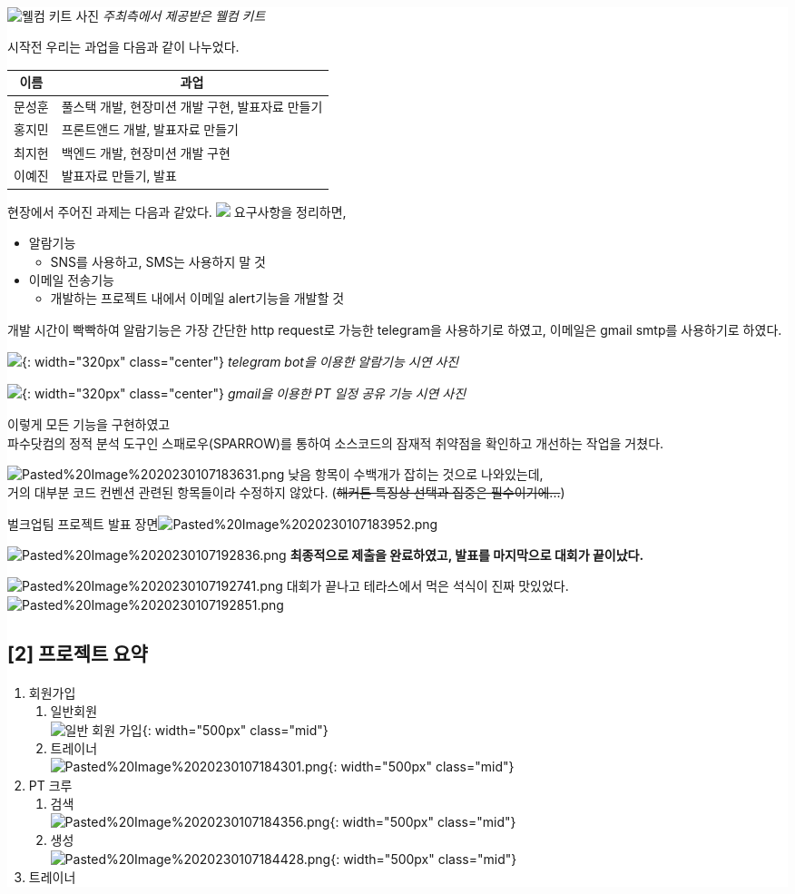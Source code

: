 ![웰컴 키트 사진](/assets/2022-08-27/20230107183457.png)
_주최측에서 제공받은 웰컴 키트_


시작전 우리는 과업을 다음과 같이 나누었다.  

| 이름 | 과업 |
|------|------|
| 문성훈 | 풀스택 개발, 현장미션 개발 구현, 발표자료 만들기 |
| 홍지민 | 프론트앤드 개발, 발표자료 만들기 |
| 최지헌 | 백엔드 개발, 현장미션 개발 구현 |
| 이예진 | 발표자료 만들기, 발표 |

현장에서 주어진 과제는 다음과 같았다.
![](/assets/2022-08-27/IMG_0062.jpeg)
요구사항을 정리하면,  
- 알람기능
	- SNS를 사용하고, SMS는 사용하지 말 것
- 이메일 전송기능
	- 개발하는 프로젝트 내에서 이메일 alert기능을 개발할 것

개발 시간이 빡빡하여 알람기능은 가장 간단한 http request로 가능한 telegram을 사용하기로 하였고,
이메일은 gmail smtp를 사용하기로 하였다.  

 ![](/assets/2022-08-27/IMG_0064.png){: width="320px" class="center"}
_telegram bot을 이용한 알람기능 시연 사진_


![](/assets/2022-08-27/IMG_0072.png){: width="320px" class="center"}
_gmail을 이용한 PT 일정 공유 기능 시연 사진_



이렇게 모든 기능을 구현하였고  
파수닷컴의 정적 분석 도구인 스패로우(SPARROW)를 통하여 소스코드의 잠재적 취약점을 확인하고 개선하는 작업을 거쳤다.  

![Pasted%20Image%2020230107183631.png](/assets/2022-08-27/20230107183631.png)
낮음 항목이 수백개가 잡히는 것으로 나와있는데,  
거의 대부분 코드 컨벤션 관련된 항목들이라 수정하지 않았다. (~~해커톤 특징상 선택과 집중은 필수이기에...~~)


벌크업팀 프로젝트 발표 장면![Pasted%20Image%2020230107183952.png](/assets/2022-08-27/20230107183952.png)

![Pasted%20Image%2020230107192836.png](/assets/2022-08-27/20230107192836.png)
__최종적으로 제출을 완료하였고, 발표를 마지막으로 대회가 끝이났다.__

![Pasted%20Image%2020230107192741.png](/assets/2022-08-27/20230107192741.png)
대회가 끝나고 테라스에서 먹은 석식이 진짜 맛있었다.
![Pasted%20Image%2020230107192851.png](/assets/2022-08-27/20230107192851.png)


## [2] 프로젝트 요약
1. 회원가입
	1. 일반회원<br/>![일반 회원 가입](/assets/2022-08-27/20230107184648.png){: width="500px" class="mid"}
	2. 트레이너<br/>![Pasted%20Image%2020230107184301.png](/assets/2022-08-27/20230107184301.png){: width="500px" class="mid"}
2. PT 크루
	1. 검색<br/>![Pasted%20Image%2020230107184356.png](/assets/2022-08-27/20230107184356.png){: width="500px" class="mid"}
	2. 생성<br/>![Pasted%20Image%2020230107184428.png](/assets/2022-08-27/20230107184428.png){: width="500px" class="mid"}
4. 트레이너 